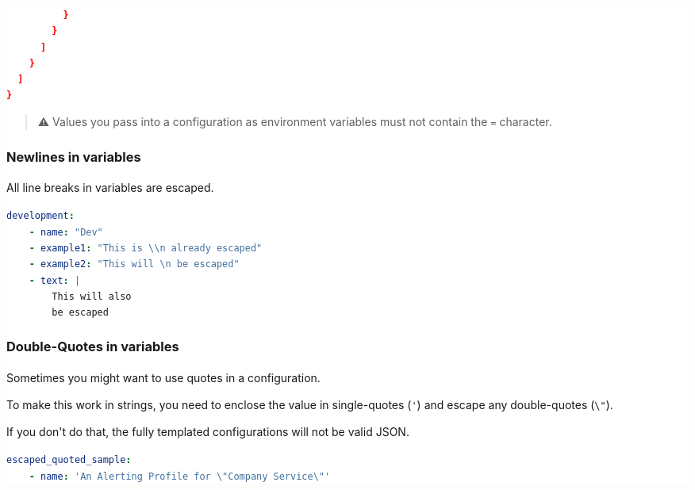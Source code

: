```json
          }
        }
      ]
    }
  ]
}
```

> :warning: Values you pass into a configuration as environment variables must not contain the `=` character.

### Newlines in variables

All line breaks in variables are escaped.

```yaml
development:
    - name: "Dev"
    - example1: "This is \\n already escaped" 
    - example2: "This will \n be escaped"
    - text: |
        This will also
        be escaped
```

### Double-Quotes in variables

Sometimes you might want to use quotes in a configuration.

To make this work in strings, you need to enclose the value in single-quotes (`'`) and escape any double-quotes (`\"`).

If you don't do that, the fully templated configurations will not be valid JSON.

```yaml
escaped_quoted_sample:
    - name: 'An Alerting Profile for \"Company Service\"'
```
